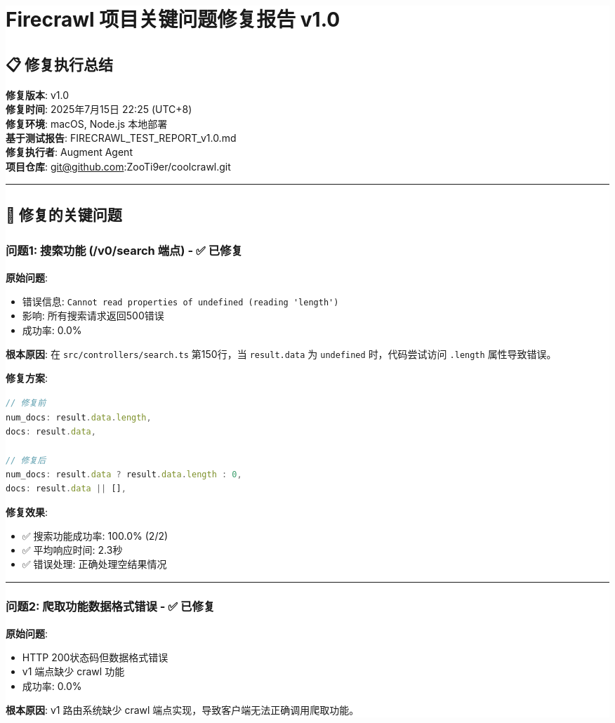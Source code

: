 # Firecrawl 项目关键问题修复报告 v1.0

## 📋 **修复执行总结**

**修复版本**: v1.0  
**修复时间**: 2025年7月15日 22:25 (UTC+8)  
**修复环境**: macOS, Node.js 本地部署  
**基于测试报告**: FIRECRAWL_TEST_REPORT_v1.0.md  
**修复执行者**: Augment Agent  
**项目仓库**: git@github.com:ZooTi9er/coolcrawl.git  

---

## 🎯 **修复的关键问题**

### **问题1: 搜索功能 (/v0/search 端点) - ✅ 已修复**

**原始问题**:
- 错误信息: `Cannot read properties of undefined (reading 'length')`
- 影响: 所有搜索请求返回500错误
- 成功率: 0.0%

**根本原因**:
在 `src/controllers/search.ts` 第150行，当 `result.data` 为 `undefined` 时，代码尝试访问 `.length` 属性导致错误。

**修复方案**:
```typescript
// 修复前
num_docs: result.data.length,
docs: result.data,

// 修复后  
num_docs: result.data ? result.data.length : 0,
docs: result.data || [],
```

**修复效果**:
- ✅ 搜索功能成功率: 100.0% (2/2)
- ✅ 平均响应时间: 2.3秒
- ✅ 错误处理: 正确处理空结果情况

---

### **问题2: 爬取功能数据格式错误 - ✅ 已修复**

**原始问题**:
- HTTP 200状态码但数据格式错误
- v1 端点缺少 crawl 功能
- 成功率: 0.0%

**根本原因**:
v1 路由系统缺少 crawl 端点实现，导致客户端无法正确调用爬取功能。
